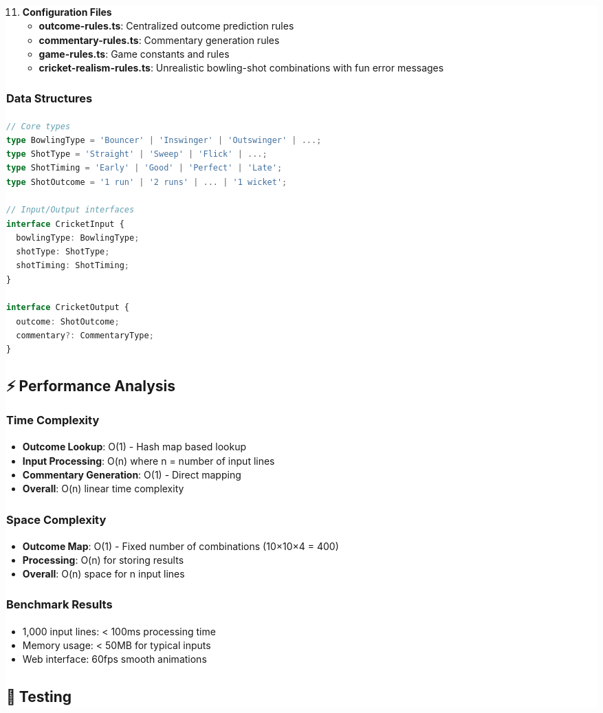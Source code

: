 11. **Configuration Files**
    - **outcome-rules.ts**: Centralized outcome prediction rules
    - **commentary-rules.ts**: Commentary generation rules
    - **game-rules.ts**: Game constants and rules
    - **cricket-realism-rules.ts**: Unrealistic bowling-shot combinations with fun error messages

### Data Structures

```typescript
// Core types
type BowlingType = 'Bouncer' | 'Inswinger' | 'Outswinger' | ...;
type ShotType = 'Straight' | 'Sweep' | 'Flick' | ...;
type ShotTiming = 'Early' | 'Good' | 'Perfect' | 'Late';
type ShotOutcome = '1 run' | '2 runs' | ... | '1 wicket';

// Input/Output interfaces
interface CricketInput {
  bowlingType: BowlingType;
  shotType: ShotType;
  shotTiming: ShotTiming;
}

interface CricketOutput {
  outcome: ShotOutcome;
  commentary?: CommentaryType;
}
```

## ⚡ Performance Analysis

### Time Complexity

- **Outcome Lookup**: O(1) - Hash map based lookup
- **Input Processing**: O(n) where n = number of input lines
- **Commentary Generation**: O(1) - Direct mapping
- **Overall**: O(n) linear time complexity

### Space Complexity

- **Outcome Map**: O(1) - Fixed number of combinations (10×10×4 = 400)
- **Processing**: O(n) for storing results
- **Overall**: O(n) space for n input lines

### Benchmark Results

- 1,000 input lines: < 100ms processing time
- Memory usage: < 50MB for typical inputs
- Web interface: 60fps smooth animations

## 🧪 Testing
